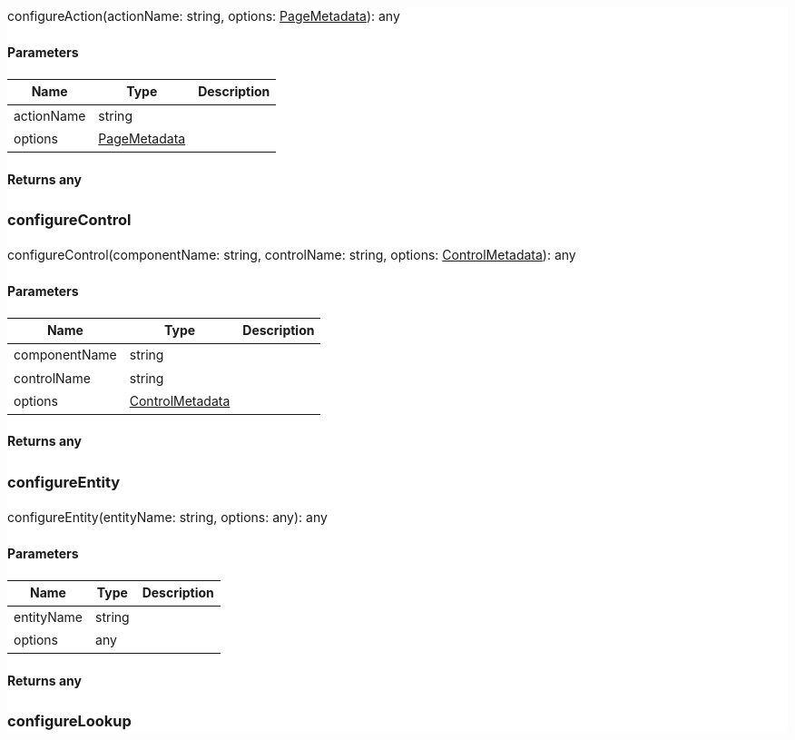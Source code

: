 
configureAction(actionName: string, options: [PageMetadata](view-model-ipage-ipagemetadata.md)): any




#### Parameters

| Name | Type | Description |
| ---- | ---- | ----------- |
| actionName|string||
| options|[PageMetadata](view-model-ipage-ipagemetadata.md)||

#### Returns any

### configureControl


configureControl(componentName: string, controlName: string, options: [ControlMetadata](view-model-control-basecontrol-icontrol-icontrolmetadata.md)): any




#### Parameters

| Name | Type | Description |
| ---- | ---- | ----------- |
| componentName|string||
| controlName|string||
| options|[ControlMetadata](view-model-control-basecontrol-icontrol-icontrolmetadata.md)||

#### Returns any

### configureEntity


configureEntity(entityName: string, options: any): any




#### Parameters

| Name | Type | Description |
| ---- | ---- | ----------- |
| entityName|string||
| options|any||

#### Returns any

### configureLookup
